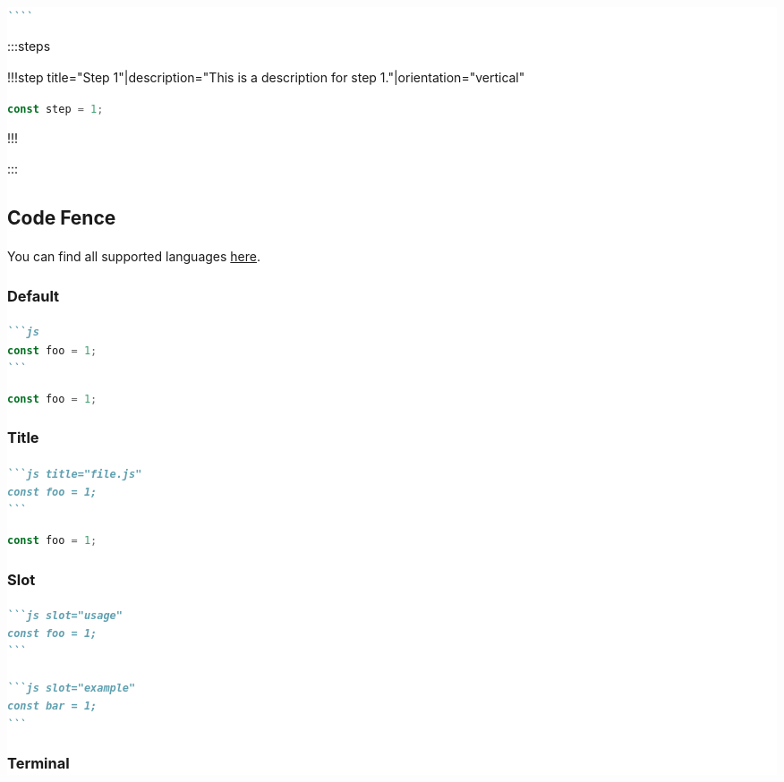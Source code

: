 `````md copy
````
`````

:::steps

!!!step title="Step 1"|description="This is a description for step 1."|orientation="vertical"

```js
const step = 1;
```

!!!

:::

## Code Fence

You can find all supported languages [here](https://github.com/shikijs/shiki/blob/main/docs/languages.md#all-languages).

### Default

````md
```js
const foo = 1;
```
````

```js
const foo = 1;
```

### Title

````md
```js title="file.js"
const foo = 1;
```
````

```js title="file.js"
const foo = 1;
```

### Slot

````md
```js slot="usage"
const foo = 1;
```

```js slot="example"
const bar = 1;
```
````

### Terminal
